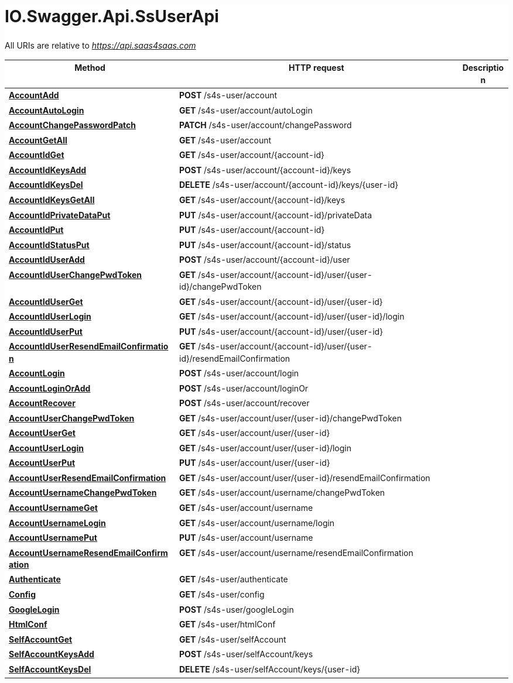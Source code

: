 # IO.Swagger.Api.SsUserApi

All URIs are relative to *https://api.saas4saas.com*

Method | HTTP request | Description
------------- | ------------- | -------------
[**AccountAdd**](SsUserApi.md#accountadd) | **POST** /s4s-user/account | 
[**AccountAutoLogin**](SsUserApi.md#accountautologin) | **GET** /s4s-user/account/autoLogin | 
[**AccountChangePasswordPatch**](SsUserApi.md#accountchangepasswordpatch) | **PATCH** /s4s-user/account/changePassword | 
[**AccountGetAll**](SsUserApi.md#accountgetall) | **GET** /s4s-user/account | 
[**AccountIdGet**](SsUserApi.md#accountidget) | **GET** /s4s-user/account/{account-id} | 
[**AccountIdKeysAdd**](SsUserApi.md#accountidkeysadd) | **POST** /s4s-user/account/{account-id}/keys | 
[**AccountIdKeysDel**](SsUserApi.md#accountidkeysdel) | **DELETE** /s4s-user/account/{account-id}/keys/{user-id} | 
[**AccountIdKeysGetAll**](SsUserApi.md#accountidkeysgetall) | **GET** /s4s-user/account/{account-id}/keys | 
[**AccountIdPrivateDataPut**](SsUserApi.md#accountidprivatedataput) | **PUT** /s4s-user/account/{account-id}/privateData | 
[**AccountIdPut**](SsUserApi.md#accountidput) | **PUT** /s4s-user/account/{account-id} | 
[**AccountIdStatusPut**](SsUserApi.md#accountidstatusput) | **PUT** /s4s-user/account/{account-id}/status | 
[**AccountIdUserAdd**](SsUserApi.md#accountiduseradd) | **POST** /s4s-user/account/{account-id}/user | 
[**AccountIdUserChangePwdToken**](SsUserApi.md#accountiduserchangepwdtoken) | **GET** /s4s-user/account/{account-id}/user/{user-id}/changePwdToken | 
[**AccountIdUserGet**](SsUserApi.md#accountiduserget) | **GET** /s4s-user/account/{account-id}/user/{user-id} | 
[**AccountIdUserLogin**](SsUserApi.md#accountiduserlogin) | **GET** /s4s-user/account/{account-id}/user/{user-id}/login | 
[**AccountIdUserPut**](SsUserApi.md#accountiduserput) | **PUT** /s4s-user/account/{account-id}/user/{user-id} | 
[**AccountIdUserResendEmailConfirmation**](SsUserApi.md#accountiduserresendemailconfirmation) | **GET** /s4s-user/account/{account-id}/user/{user-id}/resendEmailConfirmation | 
[**AccountLogin**](SsUserApi.md#accountlogin) | **POST** /s4s-user/account/login | 
[**AccountLoginOrAdd**](SsUserApi.md#accountloginoradd) | **POST** /s4s-user/account/loginOr | 
[**AccountRecover**](SsUserApi.md#accountrecover) | **POST** /s4s-user/account/recover | 
[**AccountUserChangePwdToken**](SsUserApi.md#accountuserchangepwdtoken) | **GET** /s4s-user/account/user/{user-id}/changePwdToken | 
[**AccountUserGet**](SsUserApi.md#accountuserget) | **GET** /s4s-user/account/user/{user-id} | 
[**AccountUserLogin**](SsUserApi.md#accountuserlogin) | **GET** /s4s-user/account/user/{user-id}/login | 
[**AccountUserPut**](SsUserApi.md#accountuserput) | **PUT** /s4s-user/account/user/{user-id} | 
[**AccountUserResendEmailConfirmation**](SsUserApi.md#accountuserresendemailconfirmation) | **GET** /s4s-user/account/user/{user-id}/resendEmailConfirmation | 
[**AccountUsernameChangePwdToken**](SsUserApi.md#accountusernamechangepwdtoken) | **GET** /s4s-user/account/username/changePwdToken | 
[**AccountUsernameGet**](SsUserApi.md#accountusernameget) | **GET** /s4s-user/account/username | 
[**AccountUsernameLogin**](SsUserApi.md#accountusernamelogin) | **GET** /s4s-user/account/username/login | 
[**AccountUsernamePut**](SsUserApi.md#accountusernameput) | **PUT** /s4s-user/account/username | 
[**AccountUsernameResendEmailConfirmation**](SsUserApi.md#accountusernameresendemailconfirmation) | **GET** /s4s-user/account/username/resendEmailConfirmation | 
[**Authenticate**](SsUserApi.md#authenticate) | **GET** /s4s-user/authenticate | 
[**Config**](SsUserApi.md#config) | **GET** /s4s-user/config | 
[**GoogleLogin**](SsUserApi.md#googlelogin) | **POST** /s4s-user/googleLogin | 
[**HtmlConf**](SsUserApi.md#htmlconf) | **GET** /s4s-user/htmlConf | 
[**SelfAccountGet**](SsUserApi.md#selfaccountget) | **GET** /s4s-user/selfAccount | 
[**SelfAccountKeysAdd**](SsUserApi.md#selfaccountkeysadd) | **POST** /s4s-user/selfAccount/keys | 
[**SelfAccountKeysDel**](SsUserApi.md#selfaccountkeysdel) | **DELETE** /s4s-user/selfAccount/keys/{user-id} | 